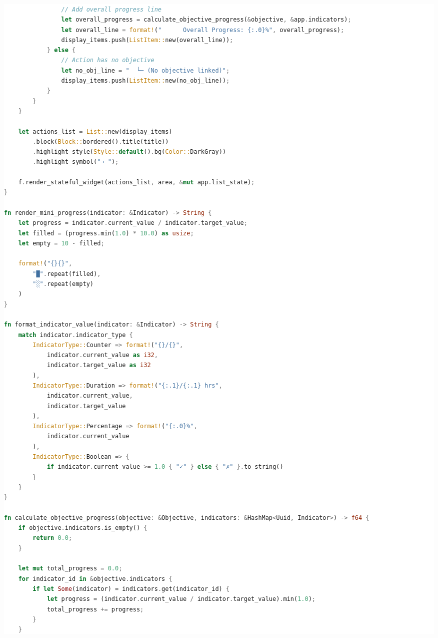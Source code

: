 ```rust
                // Add overall progress line
                let overall_progress = calculate_objective_progress(&objective, &app.indicators);
                let overall_line = format!("      Overall Progress: {:.0}%", overall_progress);
                display_items.push(ListItem::new(overall_line));
            } else {
                // Action has no objective
                let no_obj_line = "  └─ (No objective linked)";
                display_items.push(ListItem::new(no_obj_line));
            }
        }
    }
    
    let actions_list = List::new(display_items)
        .block(Block::bordered().title(title))
        .highlight_style(Style::default().bg(Color::DarkGray))
        .highlight_symbol("→ ");
    
    f.render_stateful_widget(actions_list, area, &mut app.list_state);
}

fn render_mini_progress(indicator: &Indicator) -> String {
    let progress = indicator.current_value / indicator.target_value;
    let filled = (progress.min(1.0) * 10.0) as usize;
    let empty = 10 - filled;
    
    format!("{}{}",
        "█".repeat(filled),
        "░".repeat(empty)
    )
}

fn format_indicator_value(indicator: &Indicator) -> String {
    match indicator.indicator_type {
        IndicatorType::Counter => format!("{}/{}", 
            indicator.current_value as i32, 
            indicator.target_value as i32
        ),
        IndicatorType::Duration => format!("{:.1}/{:.1} hrs", 
            indicator.current_value, 
            indicator.target_value
        ),
        IndicatorType::Percentage => format!("{:.0}%", 
            indicator.current_value
        ),
        IndicatorType::Boolean => {
            if indicator.current_value >= 1.0 { "✓" } else { "✗" }.to_string()
        }
    }
}

fn calculate_objective_progress(objective: &Objective, indicators: &HashMap<Uuid, Indicator>) -> f64 {
    if objective.indicators.is_empty() {
        return 0.0;
    }
    
    let mut total_progress = 0.0;
    for indicator_id in &objective.indicators {
        if let Some(indicator) = indicators.get(indicator_id) {
            let progress = (indicator.current_value / indicator.target_value).min(1.0);
            total_progress += progress;
        }
    }
```